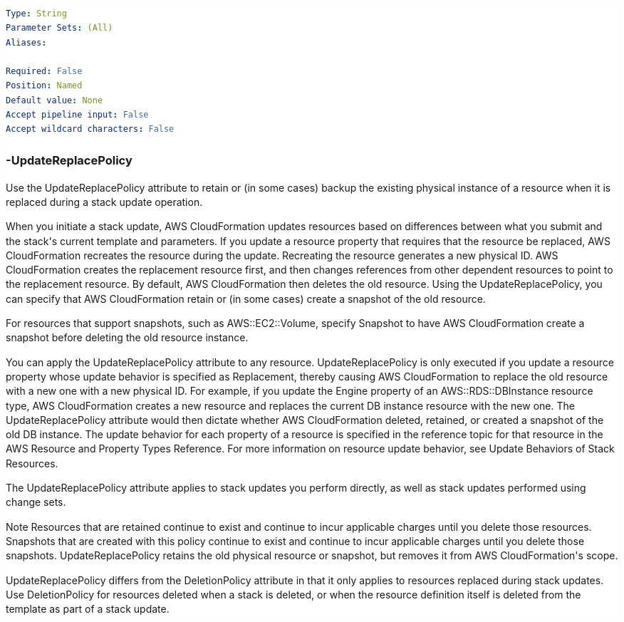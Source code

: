 ```yaml
Type: String
Parameter Sets: (All)
Aliases:

Required: False
Position: Named
Default value: None
Accept pipeline input: False
Accept wildcard characters: False
```

### -UpdateReplacePolicy
Use the UpdateReplacePolicy attribute to retain or (in some cases) backup the existing physical instance of a resource when it is replaced during a stack update operation.

When you initiate a stack update, AWS CloudFormation updates resources based on differences between what you submit and the stack's current template and parameters.
If you update a resource property that requires that the resource be replaced, AWS CloudFormation recreates the resource during the update.
Recreating the resource generates a new physical ID.
AWS CloudFormation creates the replacement resource first, and then changes references from other dependent resources to point to the replacement resource.
By default, AWS CloudFormation then deletes the old resource.
Using the UpdateReplacePolicy, you can specify that AWS CloudFormation retain or (in some cases) create a snapshot of the old resource.

For resources that support snapshots, such as AWS::EC2::Volume, specify Snapshot to have AWS CloudFormation create a snapshot before deleting the old resource instance.

You can apply the UpdateReplacePolicy attribute to any resource.
UpdateReplacePolicy is only executed if you update a resource property whose update behavior is specified as Replacement, thereby causing AWS CloudFormation to replace the old resource with a new one with a new physical ID.
For example, if you update the Engine property of an AWS::RDS::DBInstance resource type, AWS CloudFormation creates a new resource and replaces the current DB instance resource with the new one.
The UpdateReplacePolicy attribute would then dictate whether AWS CloudFormation deleted, retained, or created a snapshot of the old DB instance.
The update behavior for each property of a resource is specified in the reference topic for that resource in the AWS Resource and Property Types Reference.
For more information on resource update behavior, see Update Behaviors of Stack Resources.

The UpdateReplacePolicy attribute applies to stack updates you perform directly, as well as stack updates performed using change sets.

Note
Resources that are retained continue to exist and continue to incur applicable charges until you delete those resources.
Snapshots that are created with this policy continue to exist and continue to incur applicable charges until you delete those snapshots.
UpdateReplacePolicy retains the old physical resource or snapshot, but removes it from AWS CloudFormation's scope.

UpdateReplacePolicy differs from the DeletionPolicy attribute in that it only applies to resources replaced during stack updates.
Use DeletionPolicy for resources deleted when a stack is deleted, or when the resource definition itself is deleted from the template as part of a stack update.
